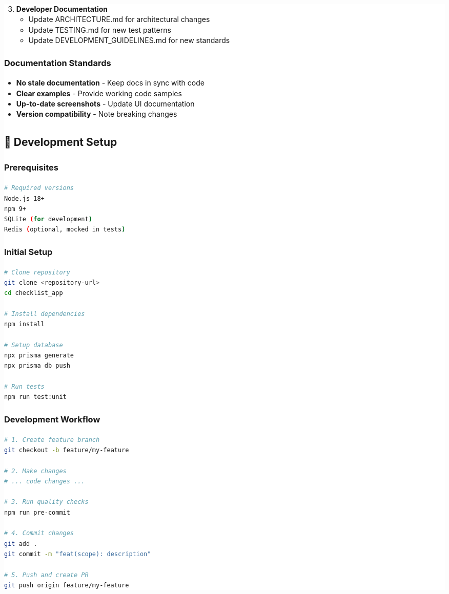 3. **Developer Documentation**
   - Update ARCHITECTURE.md for architectural changes
   - Update TESTING.md for new test patterns
   - Update DEVELOPMENT_GUIDELINES.md for new standards

### Documentation Standards
- **No stale documentation** - Keep docs in sync with code
- **Clear examples** - Provide working code samples
- **Up-to-date screenshots** - Update UI documentation
- **Version compatibility** - Note breaking changes

## 🔧 Development Setup

### Prerequisites
```bash
# Required versions
Node.js 18+
npm 9+
SQLite (for development)
Redis (optional, mocked in tests)
```

### Initial Setup
```bash
# Clone repository
git clone <repository-url>
cd checklist_app

# Install dependencies
npm install

# Setup database
npx prisma generate
npx prisma db push

# Run tests
npm run test:unit
```

### Development Workflow
```bash
# 1. Create feature branch
git checkout -b feature/my-feature

# 2. Make changes
# ... code changes ...

# 3. Run quality checks
npm run pre-commit

# 4. Commit changes
git add .
git commit -m "feat(scope): description"

# 5. Push and create PR
git push origin feature/my-feature
```
